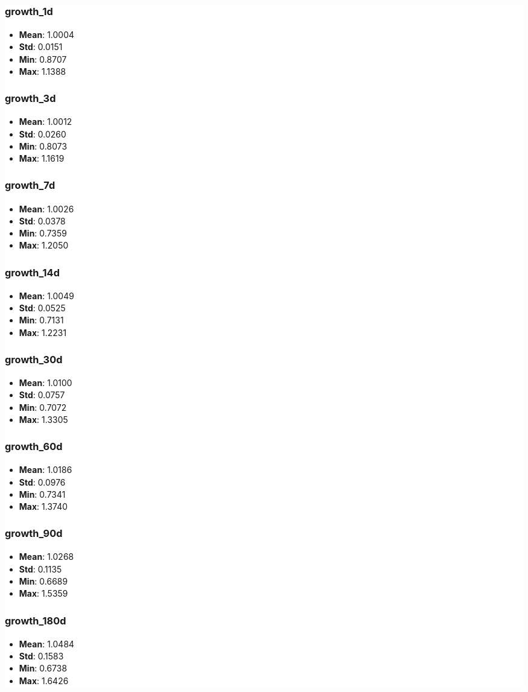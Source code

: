 ### growth_1d
- **Mean**: 1.0004
- **Std**: 0.0151
- **Min**: 0.8707
- **Max**: 1.1388

### growth_3d
- **Mean**: 1.0012
- **Std**: 0.0260
- **Min**: 0.8073
- **Max**: 1.1619

### growth_7d
- **Mean**: 1.0026
- **Std**: 0.0378
- **Min**: 0.7359
- **Max**: 1.2050

### growth_14d
- **Mean**: 1.0049
- **Std**: 0.0525
- **Min**: 0.7131
- **Max**: 1.2231

### growth_30d
- **Mean**: 1.0100
- **Std**: 0.0757
- **Min**: 0.7072
- **Max**: 1.3305

### growth_60d
- **Mean**: 1.0186
- **Std**: 0.0976
- **Min**: 0.7341
- **Max**: 1.3740

### growth_90d
- **Mean**: 1.0268
- **Std**: 0.1135
- **Min**: 0.6689
- **Max**: 1.5359

### growth_180d
- **Mean**: 1.0484
- **Std**: 0.1583
- **Min**: 0.6738
- **Max**: 1.6426


